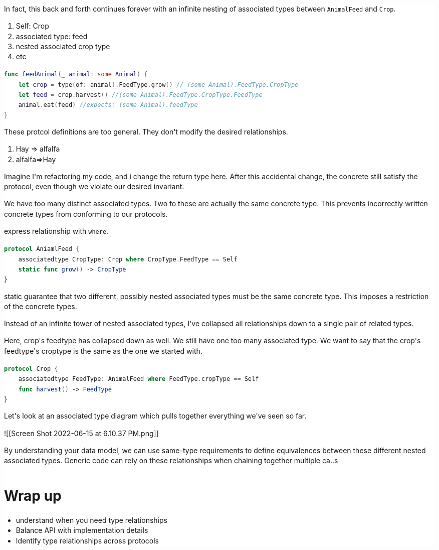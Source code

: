 In fact, this back and forth continues forever with an infinite nesting of associated types between `AnimalFeed` and `Crop`.

1.  Self: Crop
2. associated type: feed
3. nested associated crop type
4. etc

```swift
func feedAnimal(_ animal: some Animal) {
	let crop = type(of: animal).FeedType.grow() // (some Animal).FeedType.CropType
	let feed = crop.harvest() //(some Animal).FeedType.CropType.FeedType
	animal.eat(feed) //expects: (some Animal).feedType
}
```

These protcol definitions are too general.  They don't modify the desired relationships.

1.  Hay => alfalfa
2. alfalfa=>Hay

Imagine I'm refactoring my code, and i change the return type here.  After this accidental change, the concrete still satisfy the protocol, even though we violate our desired invariant.  

We have too many distinct associated types.  Two fo these are actually the same concrete type.  This prevents incorrectly written concrete types from conforming to our protocols.

express relationship with `where`.

```swift
protocol AniamlFeed {
	associatedtype CropType: Crop where CropType.FeedType == Self
	static func grow() -> CropType
}
```

static guarantee that two different, possibly nested associated types must be the same concrete type.  This imposes a restriction of the concrete types.

Instead of an infinite tower of nested associated types, I've collapsed all relationships down to a single pair of related types.

Here, crop's feedtype has collapsed down as  well.  We still have one too many associated type.  We want to say that the crop's feedtype's croptype is the same as the one we started with.
```swift
protocol Crop {
	associatedtype FeedType: AnimalFeed where FeedType.cropType == Self
	func harvest() -> FeedType
}
```

Let's look at an associated type diagram which pulls together everything we've seen so far.

![[Screen Shot 2022-06-15 at 6.10.37 PM.png]]

By understanding your data model, we can use same-type requirements to define equivalences between these different nested associated types.  Generic code can rely on these relationships when chaining together multiple ca..s

# Wrap up
* understand when you need type relationships
* Balance API with implementation details
* Identify type relationships across protocols
